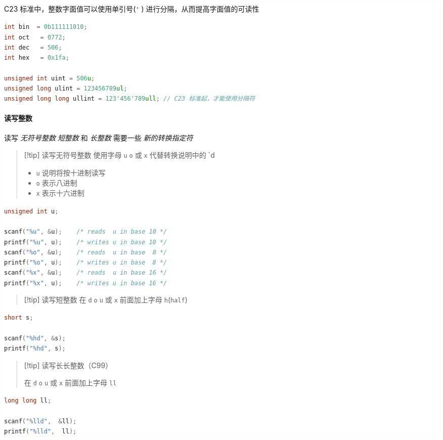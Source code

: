 C23 标准中，整数字面值可以使用单引号(`'` ) 进行分隔，从而提高字面值的可读性

```c
int bin  = 0b111111010;  
int oct   = 0772;  
int dec   = 506;  
int hex   = 0x1fa;

unsigned int uint = 506u;   
unsigned long ulint = 123456789ul;  
unsigned long long ullint = 123'456'789ull; // C23 标准起，才能使用分隔符
```

#### 读写整数

读写 _无符号整数_ _短整数_ 和 _长整数_ 需要一些 _新的转换指定符_

> [!tip] 读写无符号整数
> 使用字母 `u` `o` 或 `x` 代替转换说明中的 `d
>  + `u` 说明将按十进制读写
>  + `o` 表示八进制
>  + `x` 表示十六进制

```c
unsigned int u; 
 
scanf("%u", &u);    /* reads  u in base 10 */ 
printf("%u", u);    /* writes u in base 10 */ 
scanf("%o", &u);    /* reads  u in base  8 */ 
printf("%o", u);    /* writes u in base  8 */ 
scanf("%x", &u);    /* reads  u in base 16 */ 
printf("%x", u);    /* writes u in base 16 */
```

> [!tip] 读写短整数
> 在 `d` `o` `u` 或 `x` 前面加上字母 `h`(`half`)
> 

```c
short s; 
 
scanf("%hd", &s); 
printf("%hd", s);
```

> [!tip] 读写长长整数（C99）
> 
> 在 `d` `o` `u` 或 `x` 前面加上字母 `ll`
> 

```c
long long ll; 
 
scanf("%lld",  &ll); 
printf("%lld",  ll);
```
